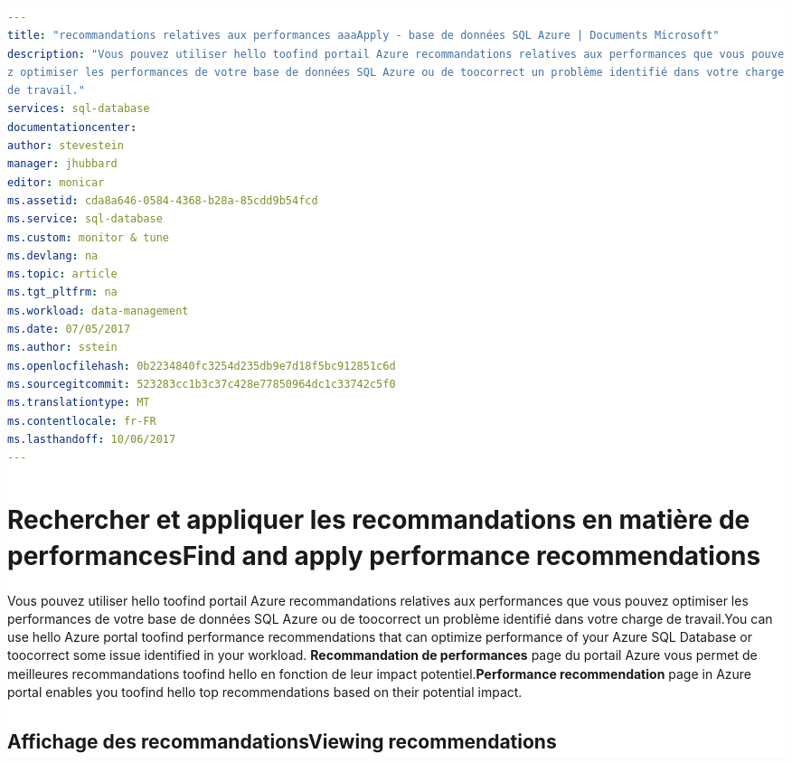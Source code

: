 ```yaml
---
title: "recommandations relatives aux performances aaaApply - base de données SQL Azure | Documents Microsoft"
description: "Vous pouvez utiliser hello toofind portail Azure recommandations relatives aux performances que vous pouvez optimiser les performances de votre base de données SQL Azure ou de toocorrect un problème identifié dans votre charge de travail."
services: sql-database
documentationcenter: 
author: stevestein
manager: jhubbard
editor: monicar
ms.assetid: cda8a646-0584-4368-b28a-85cdd9b54fcd
ms.service: sql-database
ms.custom: monitor & tune
ms.devlang: na
ms.topic: article
ms.tgt_pltfrm: na
ms.workload: data-management
ms.date: 07/05/2017
ms.author: sstein
ms.openlocfilehash: 0b2234840fc3254d235db9e7d18f5bc912851c6d
ms.sourcegitcommit: 523283cc1b3c37c428e77850964dc1c33742c5f0
ms.translationtype: MT
ms.contentlocale: fr-FR
ms.lasthandoff: 10/06/2017
---
```

# <a name="find-and-apply-performance-recommendations"></a><span data-ttu-id="ecef8-103">Rechercher et appliquer les recommandations en matière de performances</span><span class="sxs-lookup"><span data-stu-id="ecef8-103">Find and apply performance recommendations</span></span>

<span data-ttu-id="ecef8-104">Vous pouvez utiliser hello toofind portail Azure recommandations relatives aux performances que vous pouvez optimiser les performances de votre base de données SQL Azure ou de toocorrect un problème identifié dans votre charge de travail.</span><span class="sxs-lookup"><span data-stu-id="ecef8-104">You can use hello Azure portal toofind performance recommendations that can optimize performance of your Azure SQL Database or toocorrect some issue identified in your workload.</span></span> <span data-ttu-id="ecef8-105">**Recommandation de performances** page du portail Azure vous permet de meilleures recommandations toofind hello en fonction de leur impact potentiel.</span><span class="sxs-lookup"><span data-stu-id="ecef8-105">**Performance recommendation** page in Azure portal enables you toofind hello top recommendations based on their potential impact.</span></span> 

## <a name="viewing-recommendations"></a><span data-ttu-id="ecef8-106">Affichage des recommandations</span><span class="sxs-lookup"><span data-stu-id="ecef8-106">Viewing recommendations</span></span>
